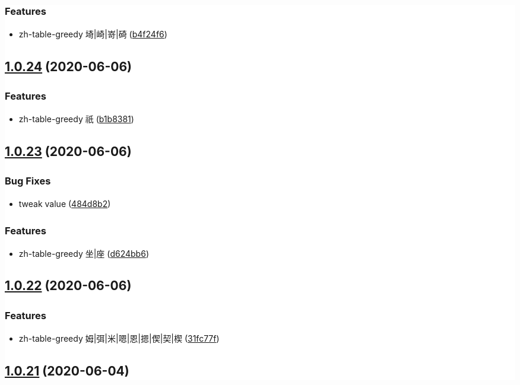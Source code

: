 
### Features

* zh-table-greedy 埼|崎|嵜|碕 ([b4f24f6](https://github.com/bluelovers/ws-regexp/commit/b4f24f66d8f21334779ee31223a16a5006a50a8f))





## [1.0.24](https://github.com/bluelovers/ws-regexp/compare/@lazy-cjk/zh-table-greedy@1.0.23...@lazy-cjk/zh-table-greedy@1.0.24) (2020-06-06)


### Features

* zh-table-greedy 祇 ([b1b8381](https://github.com/bluelovers/ws-regexp/commit/b1b838179eafc5a34877f11c41283352dcce5f3c))





## [1.0.23](https://github.com/bluelovers/ws-regexp/compare/@lazy-cjk/zh-table-greedy@1.0.22...@lazy-cjk/zh-table-greedy@1.0.23) (2020-06-06)


### Bug Fixes

* tweak value ([484d8b2](https://github.com/bluelovers/ws-regexp/commit/484d8b27b8807e8550fd0572c4a89b33e94d97a7))


### Features

* zh-table-greedy 坐|座 ([d624bb6](https://github.com/bluelovers/ws-regexp/commit/d624bb670ec3a2eb6fdae3012ddee5506e911554))





## [1.0.22](https://github.com/bluelovers/ws-regexp/compare/@lazy-cjk/zh-table-greedy@1.0.21...@lazy-cjk/zh-table-greedy@1.0.22) (2020-06-06)


### Features

* zh-table-greedy 姆|弭|米|嗯|恩|摁|偰|契|楔 ([31fc77f](https://github.com/bluelovers/ws-regexp/commit/31fc77f0d1855d3048ad54ffb285740bab615417))





## [1.0.21](https://github.com/bluelovers/ws-regexp/compare/@lazy-cjk/zh-table-greedy@1.0.20...@lazy-cjk/zh-table-greedy@1.0.21) (2020-06-04)
